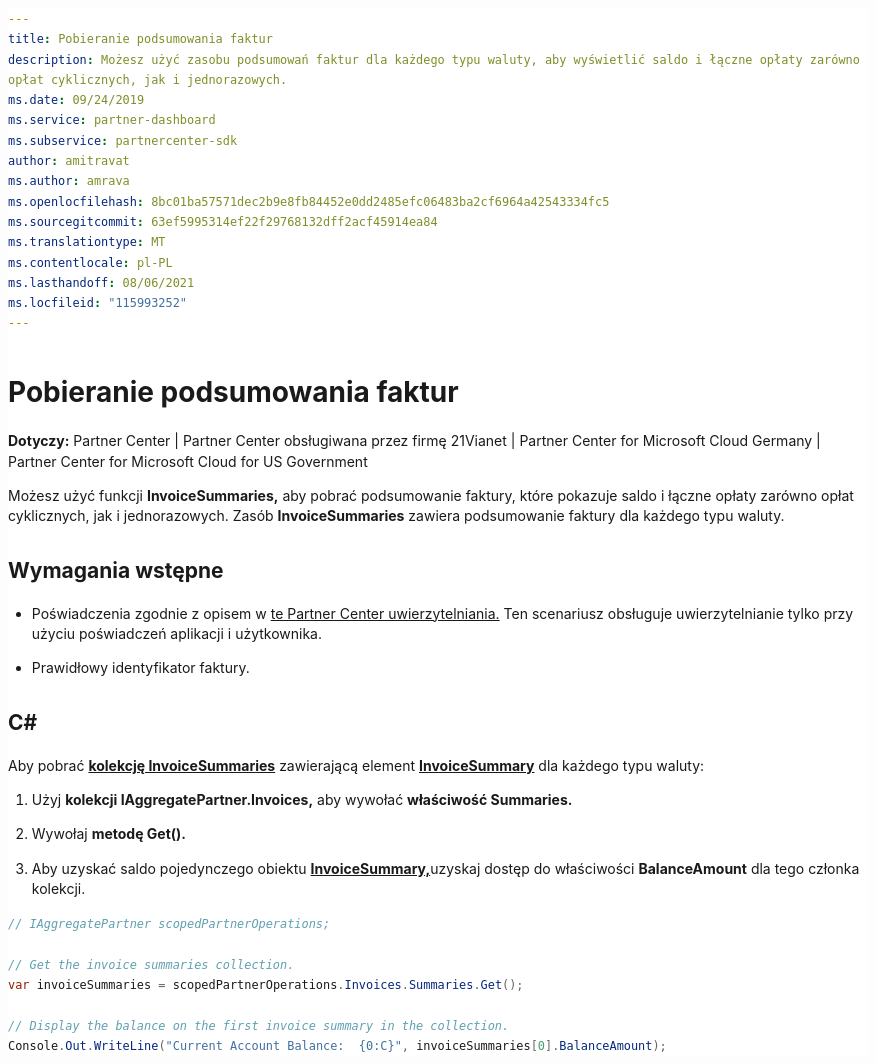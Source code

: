 ```yaml
---
title: Pobieranie podsumowania faktur
description: Możesz użyć zasobu podsumowań faktur dla każdego typu waluty, aby wyświetlić saldo i łączne opłaty zarówno opłat cyklicznych, jak i jednorazowych.
ms.date: 09/24/2019
ms.service: partner-dashboard
ms.subservice: partnercenter-sdk
author: amitravat
ms.author: amrava
ms.openlocfilehash: 8bc01ba57571dec2b9e8fb84452e0dd2485efc06483ba2cf6964a42543334fc5
ms.sourcegitcommit: 63ef5995314ef22f29768132dff2acf45914ea84
ms.translationtype: MT
ms.contentlocale: pl-PL
ms.lasthandoff: 08/06/2021
ms.locfileid: "115993252"
---
```

# <a name="get-invoice-summaries"></a>Pobieranie podsumowania faktur

**Dotyczy:** Partner Center | Partner Center obsługiwana przez firmę 21Vianet | Partner Center for Microsoft Cloud Germany | Partner Center for Microsoft Cloud for US Government

Możesz użyć funkcji **InvoiceSummaries,** aby pobrać podsumowanie faktury, które pokazuje saldo i łączne opłaty zarówno opłat cyklicznych, jak i jednorazowych. Zasób **InvoiceSummaries** zawiera podsumowanie faktury dla każdego typu waluty.

## <a name="prerequisites"></a>Wymagania wstępne

- Poświadczenia zgodnie z opisem w [te Partner Center uwierzytelniania.](partner-center-authentication.md) Ten scenariusz obsługuje uwierzytelnianie tylko przy użyciu poświadczeń aplikacji i użytkownika.

- Prawidłowy identyfikator faktury.

## <a name="c"></a>C\#

Aby pobrać [**kolekcję InvoiceSummaries**](invoice-resources.md#invoicesummaries) zawierającą element [**InvoiceSummary**](invoice-resources.md#invoicesummary) dla każdego typu waluty:

1. Użyj **kolekcji IAggregatePartner.Invoices,** aby wywołać **właściwość Summaries.**

2. Wywołaj **metodę Get().**
3. Aby uzyskać saldo pojedynczego obiektu [**InvoiceSummary,**](invoice-resources.md#invoicesummary)uzyskaj dostęp do właściwości **BalanceAmount** dla tego członka kolekcji.

``` csharp
// IAggregatePartner scopedPartnerOperations;

// Get the invoice summaries collection.
var invoiceSummaries = scopedPartnerOperations.Invoices.Summaries.Get();

// Display the balance on the first invoice summary in the collection.
Console.Out.WriteLine("Current Account Balance:  {0:C}", invoiceSummaries[0].BalanceAmount);
```
